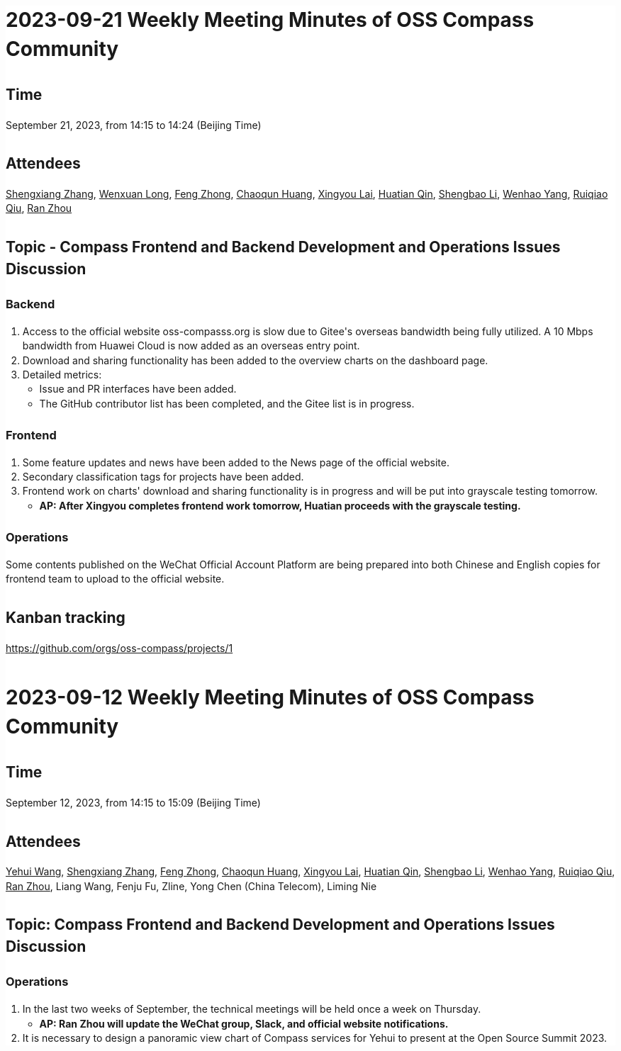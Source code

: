 # 2023-09-21 Weekly Meeting Minutes of OSS Compass Community
## Time
September 21, 2023, from 14:15 to 14:24 (Beijing Time)
## Attendees
[Shengxiang Zhang](https://github.com/normal-coder), [Wenxuan Long](https://github.com/hncslwx), [Feng Zhong](https://github.com/poorfish), [Chaoqun Huang](https://github.com/nanzm), [Xingyou Lai](https://github.com/coder-sett), [Huatian Qin](https://github.com/EdmondFrank), [Shengbao Li](https://github.com/lishengbao), [Wenhao Yang](https://yangwenhao3906.github.io/), [Ruiqiao Qiu](https://dune0310421.github.io/), [Ran Zhou](https://github.com/JuliaZhou2022)
## Topic - Compass Frontend and Backend Development and Operations Issues Discussion
### Backend
1. Access to the official website oss-compasss.org is slow due to Gitee's overseas bandwidth being fully utilized. A 10 Mbps bandwidth from Huawei Cloud is now added as an overseas entry point.
2. Download and sharing functionality has been added to the overview charts on the dashboard page.
3. Detailed metrics:
   - Issue and PR interfaces have been added.
   - The GitHub contributor list has been completed, and the Gitee list is in progress.
### Frontend
1. Some feature updates and news have been added to the News page of the official website.
2. Secondary classification tags for projects have been added.
3. Frontend work on charts' download and sharing functionality is in progress and will be put into grayscale testing tomorrow.
   - **AP: After Xingyou completes frontend work tomorrow, Huatian proceeds with the grayscale testing.**
### Operations
Some contents published on the WeChat Official Account Platform are being prepared into both Chinese and English copies for frontend team to upload to the official website.
## Kanban tracking
https://github.com/orgs/oss-compass/projects/1

# 2023-09-12 Weekly Meeting Minutes of OSS Compass Community
## Time
September 12, 2023, from 14:15 to 15:09 (Beijing Time)
## Attendees
[Yehui Wang](https://github.com/eyehwan), [Shengxiang Zhang](https://github.com/normal-coder), [Feng Zhong](https://github.com/poorfish), [Chaoqun Huang](https://github.com/nanzm), [Xingyou Lai](https://github.com/coder-sett), [Huatian Qin](https://github.com/EdmondFrank), [Shengbao Li](https://github.com/lishengbao), [Wenhao Yang](https://yangwenhao3906.github.io/), [Ruiqiao Qiu](https://dune0310421.github.io/), [Ran Zhou](https://github.com/JuliaZhou2022), Liang Wang, Fenju Fu, Zline, Yong Chen (China Telecom), Liming Nie
## Topic: Compass Frontend and Backend Development and Operations Issues Discussion
### Operations
1. In the last two weeks of September, the technical meetings will be held once a week on Thursday.
   - **AP: Ran Zhou will update the WeChat group, Slack, and official website notifications.**
2. It is necessary to design a panoramic view chart of Compass services for Yehui to present at the Open Source Summit 2023.